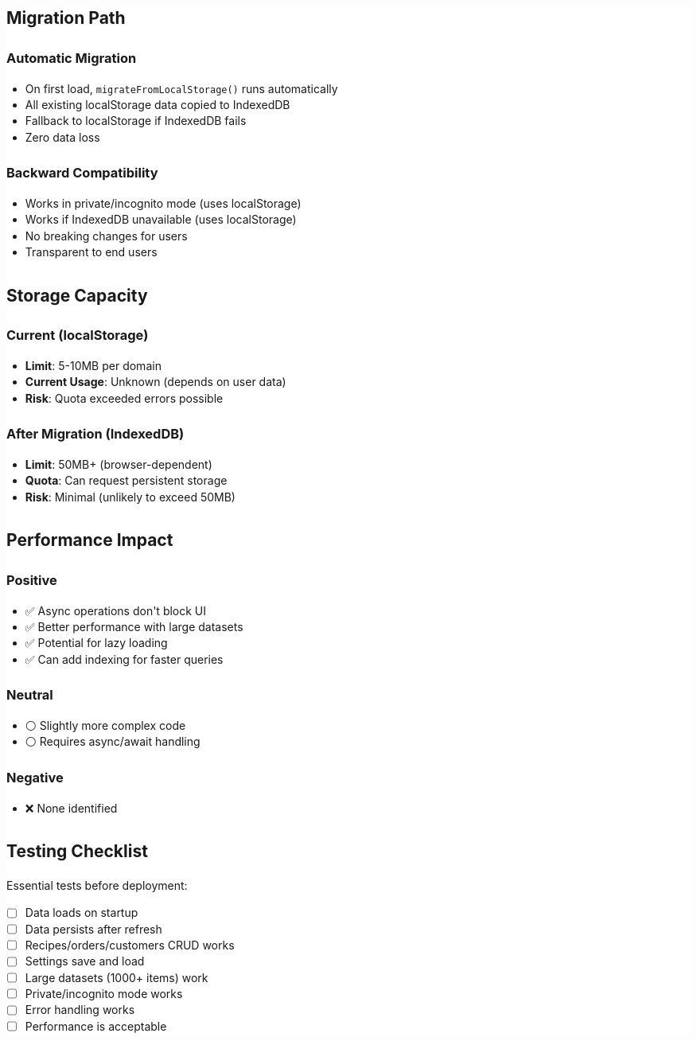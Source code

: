 ## Migration Path

### Automatic Migration
- On first load, `migrateFromLocalStorage()` runs automatically
- All existing localStorage data copied to IndexedDB
- Fallback to localStorage if IndexedDB fails
- Zero data loss

### Backward Compatibility
- Works in private/incognito mode (uses localStorage)
- Works if IndexedDB unavailable (uses localStorage)
- No breaking changes for users
- Transparent to end users

## Storage Capacity

### Current (localStorage)
- **Limit**: 5-10MB per domain
- **Current Usage**: Unknown (depends on user data)
- **Risk**: Quota exceeded errors possible

### After Migration (IndexedDB)
- **Limit**: 50MB+ (browser-dependent)
- **Quota**: Can request persistent storage
- **Risk**: Minimal (unlikely to exceed 50MB)

## Performance Impact

### Positive
- ✅ Async operations don't block UI
- ✅ Better performance with large datasets
- ✅ Potential for lazy loading
- ✅ Can add indexing for faster queries

### Neutral
- ⚪ Slightly more complex code
- ⚪ Requires async/await handling

### Negative
- ❌ None identified

## Testing Checklist

Essential tests before deployment:
- [ ] Data loads on startup
- [ ] Data persists after refresh
- [ ] Recipes/orders/customers CRUD works
- [ ] Settings save and load
- [ ] Large datasets (1000+ items) work
- [ ] Private/incognito mode works
- [ ] Error handling works
- [ ] Performance is acceptable
